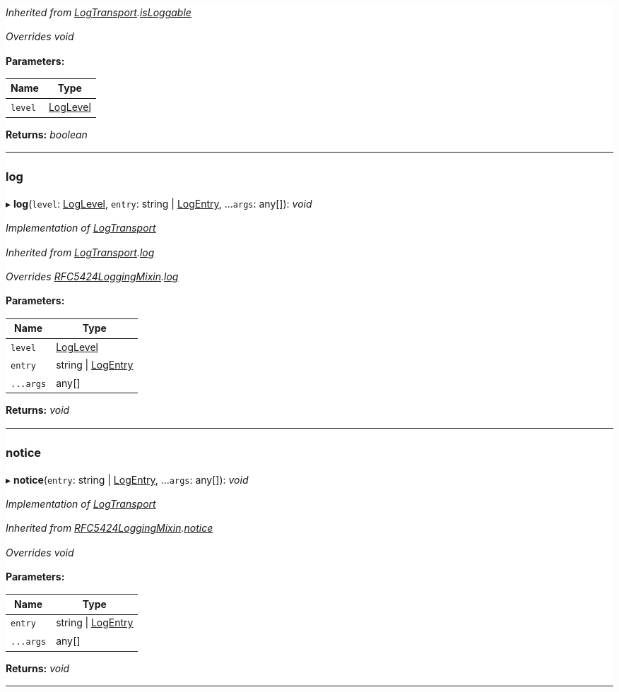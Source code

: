*Inherited from [LogTransport](logtransport.md).[isLoggable](logtransport.md#isloggable)*

*Overrides void*

**Parameters:**

Name | Type |
------ | ------ |
`level` | [LogLevel](../modules/types.md#loglevel) |

**Returns:** *boolean*

___

###  log

▸ **log**(`level`: [LogLevel](../modules/types.md#loglevel), `entry`: string | [LogEntry](../interfaces/types.logentry.md), ...`args`: any[]): *void*

*Implementation of [LogTransport](../interfaces/types.logtransport.md)*

*Inherited from [LogTransport](logtransport.md).[log](logtransport.md#log)*

*Overrides [RFC5424LoggingMixin](rfc5424loggingmixin.md).[log](rfc5424loggingmixin.md#log)*

**Parameters:**

Name | Type |
------ | ------ |
`level` | [LogLevel](../modules/types.md#loglevel) |
`entry` | string &#124; [LogEntry](../interfaces/types.logentry.md) |
`...args` | any[] |

**Returns:** *void*

___

###  notice

▸ **notice**(`entry`: string | [LogEntry](../interfaces/types.logentry.md), ...`args`: any[]): *void*

*Implementation of [LogTransport](../interfaces/types.logtransport.md)*

*Inherited from [RFC5424LoggingMixin](rfc5424loggingmixin.md).[notice](rfc5424loggingmixin.md#notice)*

*Overrides void*

**Parameters:**

Name | Type |
------ | ------ |
`entry` | string &#124; [LogEntry](../interfaces/types.logentry.md) |
`...args` | any[] |

**Returns:** *void*

___
